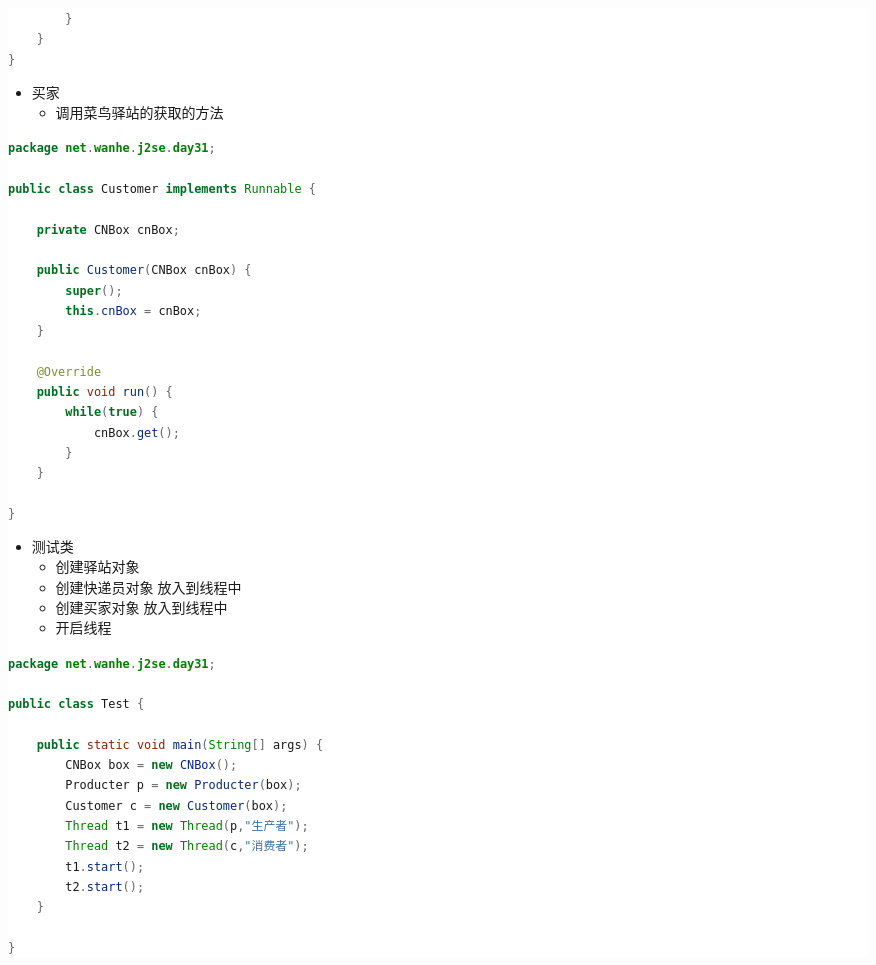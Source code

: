 ```java
		}
	}
}
```

+ 买家
  + 调用菜鸟驿站的获取的方法

```java
package net.wanhe.j2se.day31;

public class Customer implements Runnable {
	
	private CNBox cnBox;
	
	public Customer(CNBox cnBox) {
		super();
		this.cnBox = cnBox;
	}

	@Override
	public void run() {
		while(true) {
			cnBox.get();
		}
	}

}
```

+ 测试类
  + 创建驿站对象
  + 创建快递员对象 放入到线程中
  + 创建买家对象 放入到线程中
  + 开启线程

```java
package net.wanhe.j2se.day31;

public class Test {
	
	public static void main(String[] args) {
		CNBox box = new CNBox();
		Producter p = new Producter(box);
		Customer c = new Customer(box);
		Thread t1 = new Thread(p,"生产者");
		Thread t2 = new Thread(c,"消费者");
		t1.start();
		t2.start();
	}

}
```

